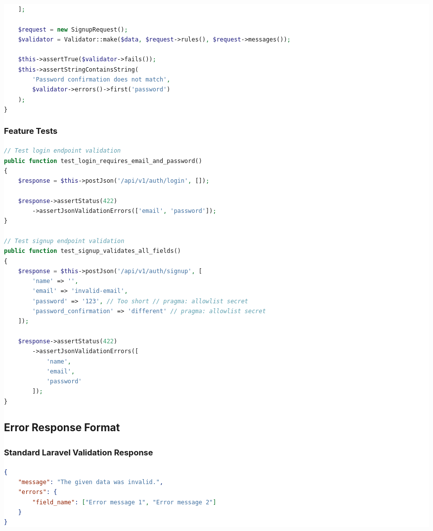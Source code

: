 ```php
    ];

    $request = new SignupRequest();
    $validator = Validator::make($data, $request->rules(), $request->messages());

    $this->assertTrue($validator->fails());
    $this->assertStringContainsString(
        'Password confirmation does not match',
        $validator->errors()->first('password')
    );
}
```

### Feature Tests

```php
// Test login endpoint validation
public function test_login_requires_email_and_password()
{
    $response = $this->postJson('/api/v1/auth/login', []);

    $response->assertStatus(422)
        ->assertJsonValidationErrors(['email', 'password']);
}

// Test signup endpoint validation
public function test_signup_validates_all_fields()
{
    $response = $this->postJson('/api/v1/auth/signup', [
        'name' => '',
        'email' => 'invalid-email',
        'password' => '123', // Too short // pragma: allowlist secret
        'password_confirmation' => 'different' // pragma: allowlist secret
    ]);

    $response->assertStatus(422)
        ->assertJsonValidationErrors([
            'name',
            'email',
            'password'
        ]);
}
```

## Error Response Format

### Standard Laravel Validation Response

```json
{
    "message": "The given data was invalid.",
    "errors": {
        "field_name": ["Error message 1", "Error message 2"]
    }
}
```
